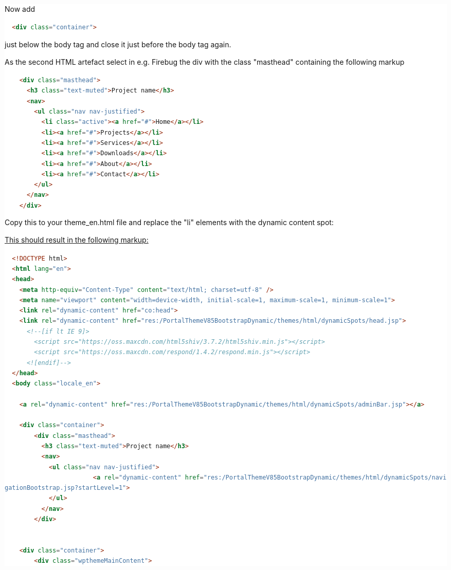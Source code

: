 Now add
```html
  <div class="container">
```
just below the body tag and close it just before the body tag again.

As the second HTML artefact select in e.g. Firebug the div with the class "masthead" containing the following markup

```html
    <div class="masthead">
      <h3 class="text-muted">Project name</h3>
      <nav>
        <ul class="nav nav-justified">
          <li class="active"><a href="#">Home</a></li>
          <li><a href="#">Projects</a></li>
          <li><a href="#">Services</a></li>
          <li><a href="#">Downloads</a></li>
          <li><a href="#">About</a></li>
          <li><a href="#">Contact</a></li>
        </ul>
      </nav>
    </div>
```

Copy this to your theme_en.html file and replace the "li" elements with the dynamic content spot:

  <a rel="dynamic-content" href="res:/PortalThemeV85BootstrapDynamic/themes/html/dynamicSpots/navigationBootstrap.jsp?startLevel=1">

This should result in the following markup:

```html
  <!DOCTYPE html>
  <html lang="en">
  <head>
  	<meta http-equiv="Content-Type" content="text/html; charset=utf-8" />
  	<meta name="viewport" content="width=device-width, initial-scale=1, maximum-scale=1, minimum-scale=1">
  	<link rel="dynamic-content" href="co:head">
  	<link rel="dynamic-content" href="res:/PortalThemeV85BootstrapDynamic/themes/html/dynamicSpots/head.jsp">
      <!--[if lt IE 9]>
        <script src="https://oss.maxcdn.com/html5shiv/3.7.2/html5shiv.min.js"></script>
        <script src="https://oss.maxcdn.com/respond/1.4.2/respond.min.js"></script>
      <![endif]-->
  </head>
  <body class="locale_en">

  	<a rel="dynamic-content" href="res:/PortalThemeV85BootstrapDynamic/themes/html/dynamicSpots/adminBar.jsp"></a>

  	<div class="container">
  		<div class="masthead">
          <h3 class="text-muted">Project name</h3>
          <nav>
            <ul class="nav nav-justified">
  						<a rel="dynamic-content" href="res:/PortalThemeV85BootstrapDynamic/themes/html/dynamicSpots/navigationBootstrap.jsp?startLevel=1">
            </ul>
          </nav>
        </div>


  	<div class="container">
  		<div class="wpthemeMainContent">
```